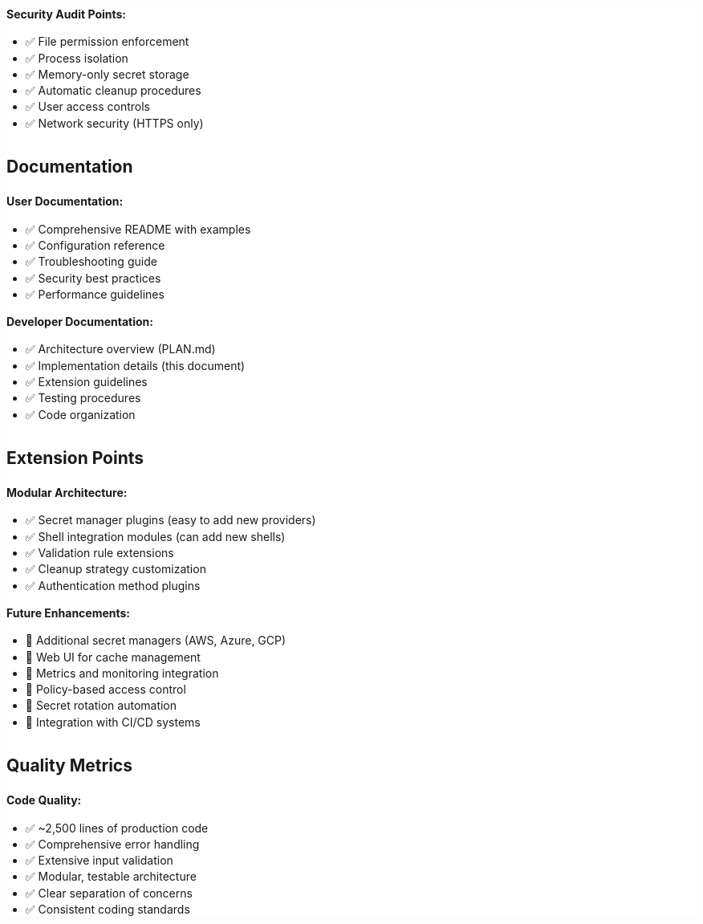 **Security Audit Points:**

- ✅ File permission enforcement
- ✅ Process isolation
- ✅ Memory-only secret storage
- ✅ Automatic cleanup procedures
- ✅ User access controls
- ✅ Network security (HTTPS only)

## Documentation

**User Documentation:**

- ✅ Comprehensive README with examples
- ✅ Configuration reference
- ✅ Troubleshooting guide
- ✅ Security best practices
- ✅ Performance guidelines

**Developer Documentation:**

- ✅ Architecture overview (PLAN.md)
- ✅ Implementation details (this document)
- ✅ Extension guidelines
- ✅ Testing procedures
- ✅ Code organization

## Extension Points

**Modular Architecture:**

- ✅ Secret manager plugins (easy to add new providers)
- ✅ Shell integration modules (can add new shells)
- ✅ Validation rule extensions
- ✅ Cleanup strategy customization
- ✅ Authentication method plugins

**Future Enhancements:**

- 🔄 Additional secret managers (AWS, Azure, GCP)
- 🔄 Web UI for cache management
- 🔄 Metrics and monitoring integration
- 🔄 Policy-based access control
- 🔄 Secret rotation automation
- 🔄 Integration with CI/CD systems

## Quality Metrics

**Code Quality:**

- ✅ ~2,500 lines of production code
- ✅ Comprehensive error handling
- ✅ Extensive input validation
- ✅ Modular, testable architecture
- ✅ Clear separation of concerns
- ✅ Consistent coding standards
